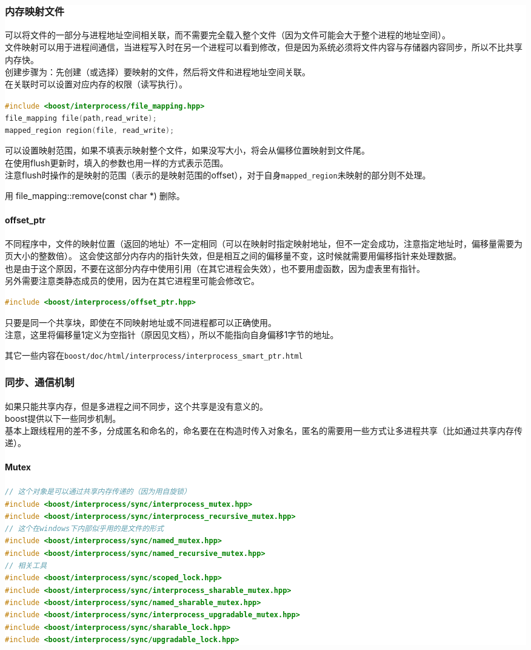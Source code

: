 ### 内存映射文件
可以将文件的一部分与进程地址空间相关联，而不需要完全载入整个文件（因为文件可能会大于整个进程的地址空间）。  
文件映射可以用于进程间通信，当进程写入时在另一个进程可以看到修改，但是因为系统必须将文件内容与存储器内容同步，所以不比共享内存快。  
创建步骤为：先创建（或选择）要映射的文件，然后将文件和进程地址空间关联。  
在关联时可以设置对应内存的权限（读写执行）。  

```cpp
#include <boost/interprocess/file_mapping.hpp>
file_mapping file(path,read_write);
mapped_region region(file, read_write);
```
可以设置映射范围，如果不填表示映射整个文件，如果没写大小，将会从偏移位置映射到文件尾。  
在使用flush更新时，填入的参数也用一样的方式表示范围。  
注意flush时操作的是映射的范围（表示的是映射范围的offset），对于自身`mapped_region`未映射的部分则不处理。  

用 file_mapping::remove(const char *) 删除。  

#### offset_ptr
不同程序中，文件的映射位置（返回的地址）不一定相同（可以在映射时指定映射地址，但不一定会成功，注意指定地址时，偏移量需要为页大小的整数倍）。
这会使这部分内存内的指针失效，但是相互之间的偏移量不变，这时候就需要用偏移指针来处理数据。  
也是由于这个原因，不要在这部分内存中使用引用（在其它进程会失效），也不要用虚函数，因为虚表里有指针。  
另外需要注意类静态成员的使用，因为在其它进程里可能会修改它。  

```cpp
#include <boost/interprocess/offset_ptr.hpp>
```

只要是同一个共享块，即使在不同映射地址或不同进程都可以正确使用。  
注意，这里将偏移量1定义为空指针（原因见文档），所以不能指向自身偏移1字节的地址。  

其它一些内容在`boost/doc/html/interprocess/interprocess_smart_ptr.html`  

### 同步、通信机制
如果只能共享内存，但是多进程之间不同步，这个共享是没有意义的。  
boost提供以下一些同步机制。  
基本上跟线程用的差不多，分成匿名和命名的，命名要在在构造时传入对象名，匿名的需要用一些方式让多进程共享（比如通过共享内存传递）。

#### Mutex
```cpp
// 这个对象是可以通过共享内存传递的（因为用自旋锁）
#include <boost/interprocess/sync/interprocess_mutex.hpp>
#include <boost/interprocess/sync/interprocess_recursive_mutex.hpp>
// 这个在windows下内部似乎用的是文件的形式
#include <boost/interprocess/sync/named_mutex.hpp>
#include <boost/interprocess/sync/named_recursive_mutex.hpp>
// 相关工具
#include <boost/interprocess/sync/scoped_lock.hpp>
#include <boost/interprocess/sync/interprocess_sharable_mutex.hpp>
#include <boost/interprocess/sync/named_sharable_mutex.hpp>
#include <boost/interprocess/sync/interprocess_upgradable_mutex.hpp>
#include <boost/interprocess/sync/sharable_lock.hpp>
#include <boost/interprocess/sync/upgradable_lock.hpp>
```
